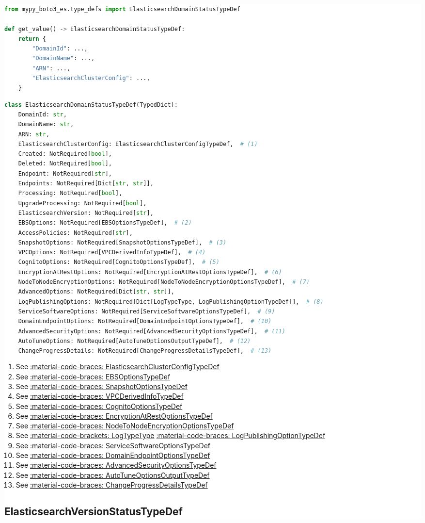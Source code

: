 ```python title="Usage Example"
from mypy_boto3_es.type_defs import ElasticsearchDomainStatusTypeDef

def get_value() -> ElasticsearchDomainStatusTypeDef:
    return {
        "DomainId": ...,
        "DomainName": ...,
        "ARN": ...,
        "ElasticsearchClusterConfig": ...,
    }
```

```python title="Definition"
class ElasticsearchDomainStatusTypeDef(TypedDict):
    DomainId: str,
    DomainName: str,
    ARN: str,
    ElasticsearchClusterConfig: ElasticsearchClusterConfigTypeDef,  # (1)
    Created: NotRequired[bool],
    Deleted: NotRequired[bool],
    Endpoint: NotRequired[str],
    Endpoints: NotRequired[Dict[str, str]],
    Processing: NotRequired[bool],
    UpgradeProcessing: NotRequired[bool],
    ElasticsearchVersion: NotRequired[str],
    EBSOptions: NotRequired[EBSOptionsTypeDef],  # (2)
    AccessPolicies: NotRequired[str],
    SnapshotOptions: NotRequired[SnapshotOptionsTypeDef],  # (3)
    VPCOptions: NotRequired[VPCDerivedInfoTypeDef],  # (4)
    CognitoOptions: NotRequired[CognitoOptionsTypeDef],  # (5)
    EncryptionAtRestOptions: NotRequired[EncryptionAtRestOptionsTypeDef],  # (6)
    NodeToNodeEncryptionOptions: NotRequired[NodeToNodeEncryptionOptionsTypeDef],  # (7)
    AdvancedOptions: NotRequired[Dict[str, str]],
    LogPublishingOptions: NotRequired[Dict[LogTypeType, LogPublishingOptionTypeDef]],  # (8)
    ServiceSoftwareOptions: NotRequired[ServiceSoftwareOptionsTypeDef],  # (9)
    DomainEndpointOptions: NotRequired[DomainEndpointOptionsTypeDef],  # (10)
    AdvancedSecurityOptions: NotRequired[AdvancedSecurityOptionsTypeDef],  # (11)
    AutoTuneOptions: NotRequired[AutoTuneOptionsOutputTypeDef],  # (12)
    ChangeProgressDetails: NotRequired[ChangeProgressDetailsTypeDef],  # (13)
```

1. See [:material-code-braces: ElasticsearchClusterConfigTypeDef](./type_defs.md#elasticsearchclusterconfigtypedef) 
2. See [:material-code-braces: EBSOptionsTypeDef](./type_defs.md#ebsoptionstypedef) 
3. See [:material-code-braces: SnapshotOptionsTypeDef](./type_defs.md#snapshotoptionstypedef) 
4. See [:material-code-braces: VPCDerivedInfoTypeDef](./type_defs.md#vpcderivedinfotypedef) 
5. See [:material-code-braces: CognitoOptionsTypeDef](./type_defs.md#cognitooptionstypedef) 
6. See [:material-code-braces: EncryptionAtRestOptionsTypeDef](./type_defs.md#encryptionatrestoptionstypedef) 
7. See [:material-code-braces: NodeToNodeEncryptionOptionsTypeDef](./type_defs.md#nodetonodeencryptionoptionstypedef) 
8. See [:material-code-brackets: LogTypeType](./literals.md#logtypetype) [:material-code-braces: LogPublishingOptionTypeDef](./type_defs.md#logpublishingoptiontypedef) 
9. See [:material-code-braces: ServiceSoftwareOptionsTypeDef](./type_defs.md#servicesoftwareoptionstypedef) 
10. See [:material-code-braces: DomainEndpointOptionsTypeDef](./type_defs.md#domainendpointoptionstypedef) 
11. See [:material-code-braces: AdvancedSecurityOptionsTypeDef](./type_defs.md#advancedsecurityoptionstypedef) 
12. See [:material-code-braces: AutoTuneOptionsOutputTypeDef](./type_defs.md#autotuneoptionsoutputtypedef) 
13. See [:material-code-braces: ChangeProgressDetailsTypeDef](./type_defs.md#changeprogressdetailstypedef) 
## ElasticsearchVersionStatusTypeDef
